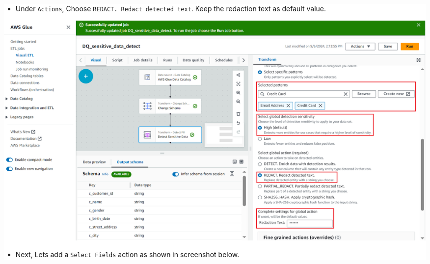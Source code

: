 - Under `Actions`, Choose `REDACT. Redact detected text`. Keep the redaction text as default value.

![HR Assistant Agent](sup_images/img_28f.png)

- Next, Lets add a `Select Fields` action as shown in screenshot below.
